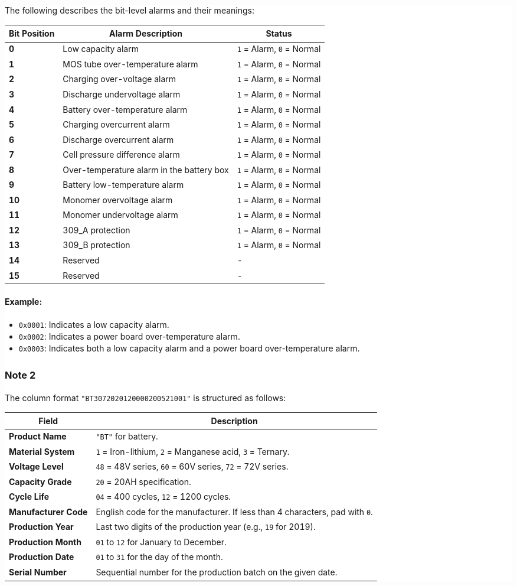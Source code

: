The following describes the bit-level alarms and their meanings:

| Bit Position | Alarm Description                          | Status       |
|--------------|--------------------------------------------|--------------|
| **0**        | Low capacity alarm                        | `1` = Alarm, `0` = Normal |
| **1**        | MOS tube over-temperature alarm           | `1` = Alarm, `0` = Normal |
| **2**        | Charging over-voltage alarm               | `1` = Alarm, `0` = Normal |
| **3**        | Discharge undervoltage alarm              | `1` = Alarm, `0` = Normal |
| **4**        | Battery over-temperature alarm            | `1` = Alarm, `0` = Normal |
| **5**        | Charging overcurrent alarm                | `1` = Alarm, `0` = Normal |
| **6**        | Discharge overcurrent alarm               | `1` = Alarm, `0` = Normal |
| **7**        | Cell pressure difference alarm            | `1` = Alarm, `0` = Normal |
| **8**        | Over-temperature alarm in the battery box | `1` = Alarm, `0` = Normal |
| **9**        | Battery low-temperature alarm             | `1` = Alarm, `0` = Normal |
| **10**       | Monomer overvoltage alarm                 | `1` = Alarm, `0` = Normal |
| **11**       | Monomer undervoltage alarm                | `1` = Alarm, `0` = Normal |
| **12**       | 309_A protection                          | `1` = Alarm, `0` = Normal |
| **13**       | 309_B protection                          | `1` = Alarm, `0` = Normal |
| **14**       | Reserved                                  | -            |
| **15**       | Reserved                                  | -            |

#### Example:
- `0x0001`: Indicates a low capacity alarm.
- `0x0002`: Indicates a power board over-temperature alarm.
- `0x0003`: Indicates both a low capacity alarm and a power board over-temperature alarm.


### Note 2

The column format `"BT3072020120000200521001"` is structured as follows:

| Field               | Description                                                                 |
|---------------------|-----------------------------------------------------------------------------|
| **Product Name**    | `"BT"` for battery.                                                        |
| **Material System** | `1` = Iron-lithium, `2` = Manganese acid, `3` = Ternary.                   |
| **Voltage Level**   | `48` = 48V series, `60` = 60V series, `72` = 72V series.                   |
| **Capacity Grade**  | `20` = 20AH specification.                                                 |
| **Cycle Life**      | `04` = 400 cycles, `12` = 1200 cycles.                                     |
| **Manufacturer Code** | English code for the manufacturer. If less than 4 characters, pad with `0`. |
| **Production Year** | Last two digits of the production year (e.g., `19` for 2019).              |
| **Production Month**| `01` to `12` for January to December.                                      |
| **Production Date** | `01` to `31` for the day of the month.                                     |
| **Serial Number**   | Sequential number for the production batch on the given date.              |
